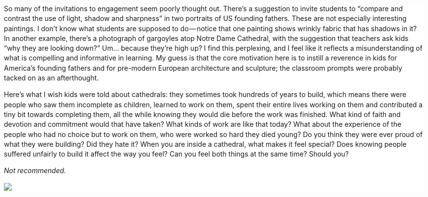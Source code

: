 So many of the invitations to engagement seem poorly thought out. There’s a suggestion to invite students to “compare and contrast the use of light, shadow and sharpness” in two portraits of US founding fathers. These are not especially interesting paintings. I don’t know what students are supposed to do — notice that one painting shows wrinkly fabric that has shadows in it? In another example, there’s a photograph of gargoyles atop Notre Dame Cathedral, with the suggestion that teachers ask kids “why they are looking down?” Um… because they’re high up? I find this perplexing, and I feel like it reflects a misunderstanding of what is compelling and informative in learning. My guess is that the core motivation here is to instill a reverence in kids for America’s founding fathers and for pre-modern European architecture and sculpture; the classroom prompts were probably tacked on as an afterthought.

Here’s what I wish kids were told about cathedrals: they sometimes took hundreds of years to build, which means there were people who saw them incomplete as children, learned to work on them, spent their entire lives working on them and contributed a tiny bit towards completing them, all the while knowing they would die before the work was finished. What kind of faith and devotion and commitment would that have taken? What kinds of work are like that today? What about the experience of the people who had no choice but to work on them, who were worked so hard they died young? Do you think they were ever proud of what they were building? Did they hate it? When you are inside a cathedral, what makes it feel special? Does knowing people suffered unfairly to build it affect the way you feel? Can you feel both things at the same time? Should you?

_Not recommended._

 ![](https://medium.com/_/stat?event=post.clientViewed&referrerSource=full_rss&postId=d4042074d1e6)